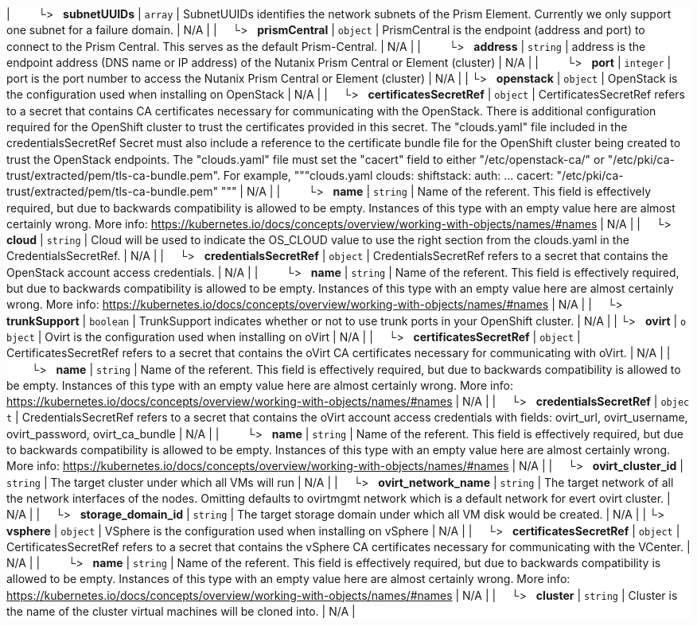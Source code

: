 | &nbsp;&nbsp;&nbsp;&nbsp;&nbsp;&nbsp;&nbsp;&nbsp;└>&nbsp;&nbsp; **subnetUUIDs** | `array` | SubnetUUIDs identifies the network subnets of the Prism Element. Currently we only support one subnet for a failure domain. | N/A |
| &nbsp;&nbsp;&nbsp;&nbsp;└>&nbsp;&nbsp; **prismCentral** | `object` | PrismCentral is the endpoint (address and port) to connect to the Prism Central. This serves as the default Prism-Central. | N/A |
| &nbsp;&nbsp;&nbsp;&nbsp;&nbsp;&nbsp;&nbsp;&nbsp;└>&nbsp;&nbsp; **address** | `string` | address is the endpoint address (DNS name or IP address) of the Nutanix Prism Central or Element (cluster) | N/A |
| &nbsp;&nbsp;&nbsp;&nbsp;&nbsp;&nbsp;&nbsp;&nbsp;└>&nbsp;&nbsp; **port** | `integer` | port is the port number to access the Nutanix Prism Central or Element (cluster) | N/A |
| └>&nbsp;&nbsp; **openstack** | `object` | OpenStack is the configuration used when installing on OpenStack | N/A |
| &nbsp;&nbsp;&nbsp;&nbsp;└>&nbsp;&nbsp; **certificatesSecretRef** | `object` | CertificatesSecretRef refers to a secret that contains CA certificates necessary for communicating with the OpenStack. There is additional configuration required for the OpenShift cluster to trust the certificates provided in this secret. The "clouds.yaml" file included in the credentialsSecretRef Secret must also include a reference to the certificate bundle file for the OpenShift cluster being created to trust the OpenStack endpoints. The "clouds.yaml" file must set the "cacert" field to either "/etc/openstack-ca/<key name containing the trust bundle in credentialsSecretRef Secret>" or "/etc/pki/ca-trust/extracted/pem/tls-ca-bundle.pem". For example, """clouds.yaml clouds:   shiftstack:     auth: ...     cacert: "/etc/pki/ca-trust/extracted/pem/tls-ca-bundle.pem" """ | N/A |
| &nbsp;&nbsp;&nbsp;&nbsp;&nbsp;&nbsp;&nbsp;&nbsp;└>&nbsp;&nbsp; **name** | `string` | Name of the referent. This field is effectively required, but due to backwards compatibility is allowed to be empty. Instances of this type with an empty value here are almost certainly wrong. More info: https://kubernetes.io/docs/concepts/overview/working-with-objects/names/#names | N/A |
| &nbsp;&nbsp;&nbsp;&nbsp;└>&nbsp;&nbsp; **cloud** | `string` | Cloud will be used to indicate the OS_CLOUD value to use the right section from the clouds.yaml in the CredentialsSecretRef. | N/A |
| &nbsp;&nbsp;&nbsp;&nbsp;└>&nbsp;&nbsp; **credentialsSecretRef** | `object` | CredentialsSecretRef refers to a secret that contains the OpenStack account access credentials. | N/A |
| &nbsp;&nbsp;&nbsp;&nbsp;&nbsp;&nbsp;&nbsp;&nbsp;└>&nbsp;&nbsp; **name** | `string` | Name of the referent. This field is effectively required, but due to backwards compatibility is allowed to be empty. Instances of this type with an empty value here are almost certainly wrong. More info: https://kubernetes.io/docs/concepts/overview/working-with-objects/names/#names | N/A |
| &nbsp;&nbsp;&nbsp;&nbsp;└>&nbsp;&nbsp; **trunkSupport** | `boolean` | TrunkSupport indicates whether or not to use trunk ports in your OpenShift cluster. | N/A |
| └>&nbsp;&nbsp; **ovirt** | `object` | Ovirt is the configuration used when installing on oVirt | N/A |
| &nbsp;&nbsp;&nbsp;&nbsp;└>&nbsp;&nbsp; **certificatesSecretRef** | `object` | CertificatesSecretRef refers to a secret that contains the oVirt CA certificates necessary for communicating with oVirt. | N/A |
| &nbsp;&nbsp;&nbsp;&nbsp;&nbsp;&nbsp;&nbsp;&nbsp;└>&nbsp;&nbsp; **name** | `string` | Name of the referent. This field is effectively required, but due to backwards compatibility is allowed to be empty. Instances of this type with an empty value here are almost certainly wrong. More info: https://kubernetes.io/docs/concepts/overview/working-with-objects/names/#names | N/A |
| &nbsp;&nbsp;&nbsp;&nbsp;└>&nbsp;&nbsp; **credentialsSecretRef** | `object` | CredentialsSecretRef refers to a secret that contains the oVirt account access credentials with fields: ovirt_url, ovirt_username, ovirt_password, ovirt_ca_bundle | N/A |
| &nbsp;&nbsp;&nbsp;&nbsp;&nbsp;&nbsp;&nbsp;&nbsp;└>&nbsp;&nbsp; **name** | `string` | Name of the referent. This field is effectively required, but due to backwards compatibility is allowed to be empty. Instances of this type with an empty value here are almost certainly wrong. More info: https://kubernetes.io/docs/concepts/overview/working-with-objects/names/#names | N/A |
| &nbsp;&nbsp;&nbsp;&nbsp;└>&nbsp;&nbsp; **ovirt_cluster_id** | `string` | The target cluster under which all VMs will run | N/A |
| &nbsp;&nbsp;&nbsp;&nbsp;└>&nbsp;&nbsp; **ovirt_network_name** | `string` | The target network of all the network interfaces of the nodes. Omitting defaults to ovirtmgmt network which is a default network for evert ovirt cluster. | N/A |
| &nbsp;&nbsp;&nbsp;&nbsp;└>&nbsp;&nbsp; **storage_domain_id** | `string` | The target storage domain under which all VM disk would be created. | N/A |
| └>&nbsp;&nbsp; **vsphere** | `object` | VSphere is the configuration used when installing on vSphere | N/A |
| &nbsp;&nbsp;&nbsp;&nbsp;└>&nbsp;&nbsp; **certificatesSecretRef** | `object` | CertificatesSecretRef refers to a secret that contains the vSphere CA certificates necessary for communicating with the VCenter. | N/A |
| &nbsp;&nbsp;&nbsp;&nbsp;&nbsp;&nbsp;&nbsp;&nbsp;└>&nbsp;&nbsp; **name** | `string` | Name of the referent. This field is effectively required, but due to backwards compatibility is allowed to be empty. Instances of this type with an empty value here are almost certainly wrong. More info: https://kubernetes.io/docs/concepts/overview/working-with-objects/names/#names | N/A |
| &nbsp;&nbsp;&nbsp;&nbsp;└>&nbsp;&nbsp; **cluster** | `string` | Cluster is the name of the cluster virtual machines will be cloned into. | N/A |